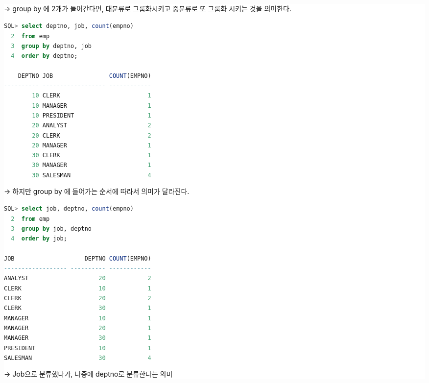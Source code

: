 → group by 에 2개가 들어간다면, 대분류로 그룹화시키고 중분류로 또 그룹화 시키는 것을 의미한다.

```sql
SQL> select deptno, job, count(empno)
  2  from emp
  3  group by deptno, job
  4  order by deptno;

    DEPTNO JOB                COUNT(EMPNO)
---------- ------------------ ------------
        10 CLERK                         1
        10 MANAGER                       1
        10 PRESIDENT                     1
        20 ANALYST                       2
        20 CLERK                         2
        20 MANAGER                       1
        30 CLERK                         1
        30 MANAGER                       1
        30 SALESMAN                      4
```

→ 하지만 group by 에 들어가는 순서에 따라서 의미가 달라진다.

```sql
SQL> select job, deptno, count(empno)
  2  from emp
  3  group by job, deptno
  4  order by job;

JOB                    DEPTNO COUNT(EMPNO)
------------------ ---------- ------------
ANALYST                    20            2
CLERK                      10            1
CLERK                      20            2
CLERK                      30            1
MANAGER                    10            1
MANAGER                    20            1
MANAGER                    30            1
PRESIDENT                  10            1
SALESMAN                   30            4
```

→ Job으로 분류했다가, 나중에 deptno로 분류한다는 의미